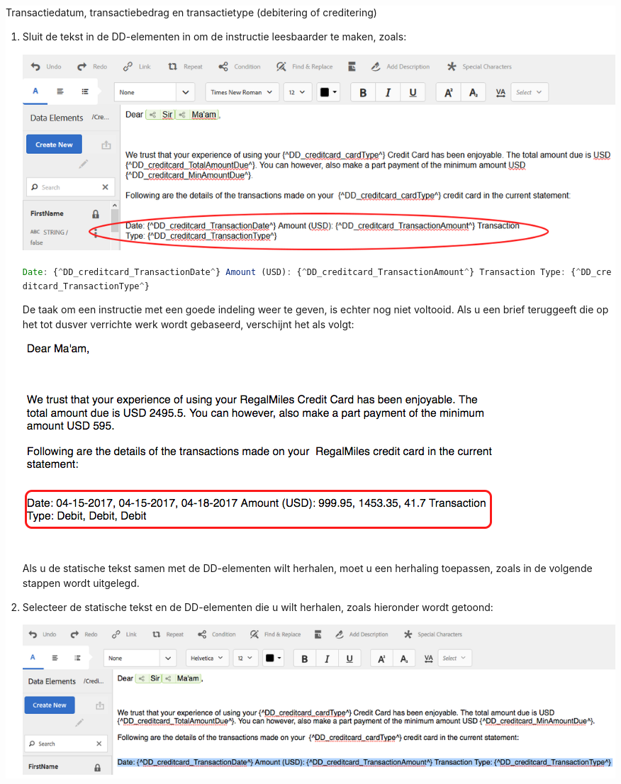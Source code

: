    Transactiedatum, transactiebedrag en transactietype (debitering of creditering)

1. Sluit de tekst in de DD-elementen in om de instructie leesbaarder te maken, zoals:

   ![ 1_repeat ](assets/1_repeat.png)

   ```javascript
   Date: {^DD_creditcard_TransactionDate^} Amount (USD): {^DD_creditcard_TransactionAmount^} Transaction Type: {^DD_creditcard_TransactionType^}
   ```

   De taak om een instructie met een goede indeling weer te geven, is echter nog niet voltooid. Als u een brief teruggeeft die op het tot dusver verrichte werk wordt gebaseerd, verschijnt het als volgt:

   ![ 1_1renderwithoutrepeat ](assets/1_1renderwithoutrepeat.png)

   Als u de statische tekst samen met de DD-elementen wilt herhalen, moet u een herhaling toepassen, zoals in de volgende stappen wordt uitgelegd.

1. Selecteer de statische tekst en de DD-elementen die u wilt herhalen, zoals hieronder wordt getoond:

   ![ 2_repeat_selecttext ](assets/2_repeat_selecttext.png)
